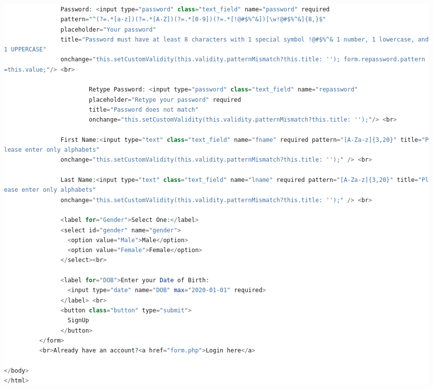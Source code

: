 ```php
                Password: <input type="password" class="text_field" name="password" required
                pattern="^(?=.*[a-z])(?=.*[A-Z])(?=.*[0-9])(?=.*[!@#$%^&])[\w!@#$%^&]{8,}$"
                placeholder="Your password"
                title="Password must have at least 8 characters with 1 special symbol !@#$%^& 1 number, 1 lowercase, and 1 UPPERCASE"
                onchange="this.setCustomValidity(this.validity.patternMismatch?this.title: ''); form.repassword.pattern =this.value;"/> <br>

        				Retype Password: <input type="password" class="text_field" name="repassword"
        				placeholder="Retype your password" required
        				title="Password does not match"
        				onchange="this.setCustomValidity(this.validity.patternMismatch?this.title: '');"/> <br>

                First Name:<input type="text" class="text_field" name="fname" required pattern="[A-Za-z]{3,20}" title="Please enter only alphabets"
                onchange="this.setCustomValidity(this.validity.patternMismatch?this.title: '');" /> <br>

                Last Name:<input type="text" class="text_field" name="lname" required pattern="[A-Za-z]{3,20}" title="Please enter only alphabets"
                onchange="this.setCustomValidity(this.validity.patternMismatch?this.title: '');" /> <br>

                <label for="Gender">Select One:</label>
                <select id="gender" name="gender">
                  <option value="Male">Male</option>
                  <option value="Female">Female</option>
                </select><br>
          
                <label for="DOB">Enter your Date of Birth:
                  <input type="date" name="DOB" max="2020-01-01" required>
                </label> <br>    
                <button class="button" type="submit">
                  SignUp
                </button>
          </form>
          <br>Already have an account?<a href="form.php">Login here</a>

</body>
</html>


```
